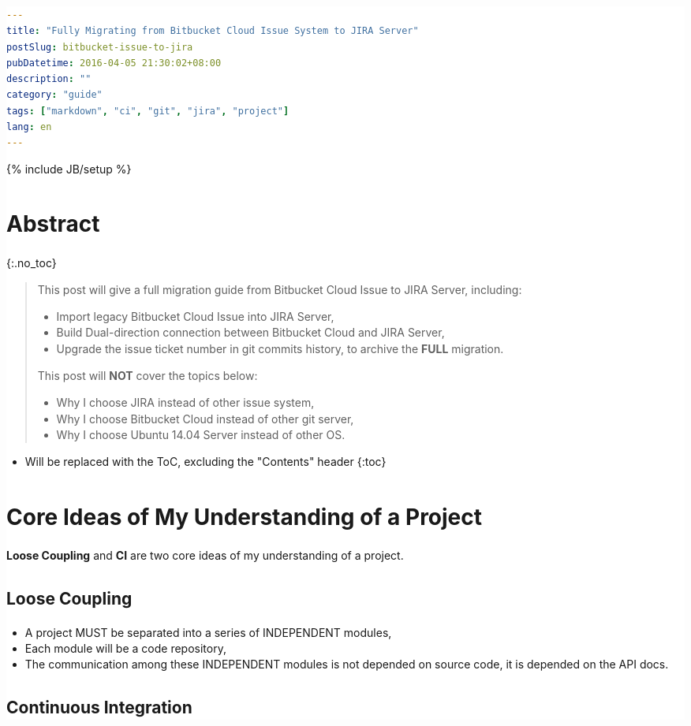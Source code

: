 ```yaml
---
title: "Fully Migrating from Bitbucket Cloud Issue System to JIRA Server"
postSlug: bitbucket-issue-to-jira
pubDatetime: 2016-04-05 21:30:02+08:00
description: ""
category: "guide"
tags: ["markdown", "ci", "git", "jira", "project"]
lang: en
---
```


{% include JB/setup %}

# Abstract

{:.no_toc}

> This post will give a full migration guide from Bitbucket Cloud Issue
> to JIRA Server, including:
>
> - Import legacy Bitbucket Cloud Issue into JIRA Server,
> - Build Dual-direction connection between Bitbucket Cloud and JIRA Server,
> - Upgrade the issue ticket number in git commits history,
>   to archive the **FULL** migration.
>
> This post will **NOT** cover the topics below:
>
> - Why I choose JIRA instead of other issue system,
> - Why I choose Bitbucket Cloud instead of other git server,
> - Why I choose Ubuntu 14.04 Server instead of other OS.



- Will be replaced with the ToC, excluding the "Contents" header
  {:toc}

# Core Ideas of My Understanding of a Project

**Loose Coupling** and **CI** are two core ideas of my understanding
of a project.

## Loose Coupling

- A project MUST be separated into a series of INDEPENDENT modules,
- Each module will be a code repository,
- The communication among these INDEPENDENT modules is not depended
  on source code, it is depended on the API docs.

## Continuous Integration


[^CAP01]: [JIRA Commit Acceptance Plugin](https://marketplace.atlassian.com/plugins/com.atlassian.jira.ext.commitacceptance/server/overview) by Atlassian, Version 1.6.0 • JIRA Server 5.0 - 6.4.13 • Released 2012-02-22
[^CAP02]: [Commit Policy Plugin for JIRA](https://marketplace.atlassian.com/plugins/com.midori.jira.plugin.jira-commit-policy-plugin/server/overview) by Midori Global Consulting Kft.
[^ATL_jira_install]: [Installing JIRA applications on Linux](https://confluence.atlassian.com/adminjiraserver071/installing-jira-applications-on-linux-802592173.html)
[^ATL_maria_null]: [JIRA Supported Platforms](https://confluence.atlassian.com/adminjiraserver071/supported-platforms-802592168.html)
[^ATL_maria_null_2]: [JIRA should support MariaDB](https://jira.atlassian.com/browse/JRA-32347)
[^ATL_dvcs]: [Connect Bitbucket Cloud to JIRA Server applications](https://confluence.atlassian.com/bitbucket/connect-bitbucket-cloud-to-jira-server-applications-814208991.html)
[^GIT]: [git-filter-branch - Rewrite branches](https://git-scm.com/docs/git-filter-branch)
[^GIT2]: [Extract to Git submodule](http://will.willandorla.com/extract-to-git-submodule)
[^DCON-379]: [Allow configurable refresh times for commit checks](https://jira.atlassian.com/browse/DCON-379)